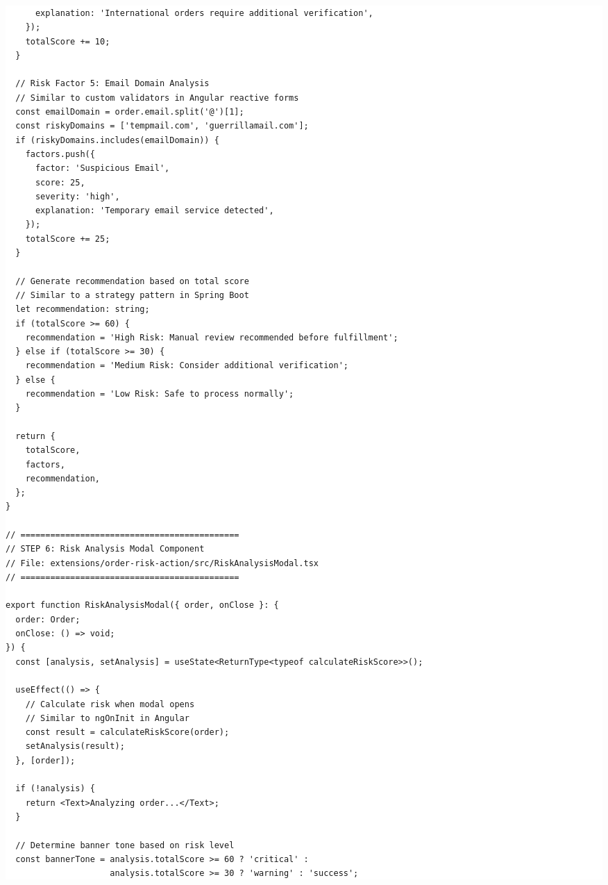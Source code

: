 ```
      explanation: 'International orders require additional verification',
    });
    totalScore += 10;
  }

  // Risk Factor 5: Email Domain Analysis
  // Similar to custom validators in Angular reactive forms
  const emailDomain = order.email.split('@')[1];
  const riskyDomains = ['tempmail.com', 'guerrillamail.com'];
  if (riskyDomains.includes(emailDomain)) {
    factors.push({
      factor: 'Suspicious Email',
      score: 25,
      severity: 'high',
      explanation: 'Temporary email service detected',
    });
    totalScore += 25;
  }

  // Generate recommendation based on total score
  // Similar to a strategy pattern in Spring Boot
  let recommendation: string;
  if (totalScore >= 60) {
    recommendation = 'High Risk: Manual review recommended before fulfillment';
  } else if (totalScore >= 30) {
    recommendation = 'Medium Risk: Consider additional verification';
  } else {
    recommendation = 'Low Risk: Safe to process normally';
  }

  return {
    totalScore,
    factors,
    recommendation,
  };
}

// ============================================
// STEP 6: Risk Analysis Modal Component
// File: extensions/order-risk-action/src/RiskAnalysisModal.tsx
// ============================================

export function RiskAnalysisModal({ order, onClose }: {
  order: Order;
  onClose: () => void;
}) {
  const [analysis, setAnalysis] = useState<ReturnType<typeof calculateRiskScore>>();

  useEffect(() => {
    // Calculate risk when modal opens
    // Similar to ngOnInit in Angular
    const result = calculateRiskScore(order);
    setAnalysis(result);
  }, [order]);

  if (!analysis) {
    return <Text>Analyzing order...</Text>;
  }

  // Determine banner tone based on risk level
  const bannerTone = analysis.totalScore >= 60 ? 'critical' : 
                     analysis.totalScore >= 30 ? 'warning' : 'success';

```